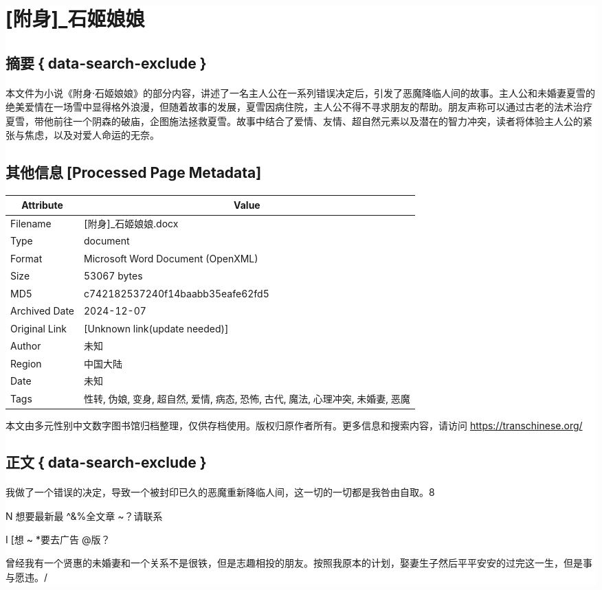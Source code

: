 # [附身]_石姬娘娘



## 摘要  { data-search-exclude }


本文件为小说《附身·石姬娘娘》的部分内容，讲述了一名主人公在一系列错误决定后，引发了恶魔降临人间的故事。主人公和未婚妻夏雪的绝美爱情在一场雪中显得格外浪漫，但随着故事的发展，夏雪因病住院，主人公不得不寻求朋友的帮助。朋友声称可以通过古老的法术治疗夏雪，带他前往一个阴森的破庙，企图施法拯救夏雪。故事中结合了爱情、友情、超自然元素以及潜在的智力冲突，读者将体验主人公的紧张与焦虑，以及对爱人命运的无奈。



## 其他信息 [Processed Page Metadata]

| Attribute       | Value                                  |
|-----------------|----------------------------------------|
| Filename        | [附身]_石姬娘娘.docx                             |
| Type            | document                                 |
| Format          | Microsoft Word Document (OpenXML)                               |
| Size            | 53067 bytes                           |
| MD5             | c742182537240f14baabb35eafe62fd5                                  |
| Archived Date   | 2024-12-07                             |
| Original Link   | [Unknown link(update needed)]                         |
| Author          | 未知                               |
| Region          | 中国大陆                               |
| Date            | 未知                                 |
| Tags            | 性转, 伪娘, 变身, 超自然, 爱情, 病态, 恐怖, 古代, 魔法, 心理冲突, 未婚妻, 恶魔                                 |

本文由多元性别中文数字图书馆归档整理，仅供存档使用。版权归原作者所有。更多信息和搜索内容，请访问 <https://transchinese.org/>


## 正文 { data-search-exclude }


我做了一个错误的决定，导致一个被封印已久的恶魔重新降临人间，这一切的一切都是我咎由自取。8

N 想要最新最 ^&%全文章 ~？请联系



I [想 ~ *要去广告 @版？



曾经我有一个贤惠的未婚妻和一个关系不是很铁，但是志趣相投的朋友。按照我原本的计划，娶妻生子然后平平安安的过完这一生，但是事与愿违。/


